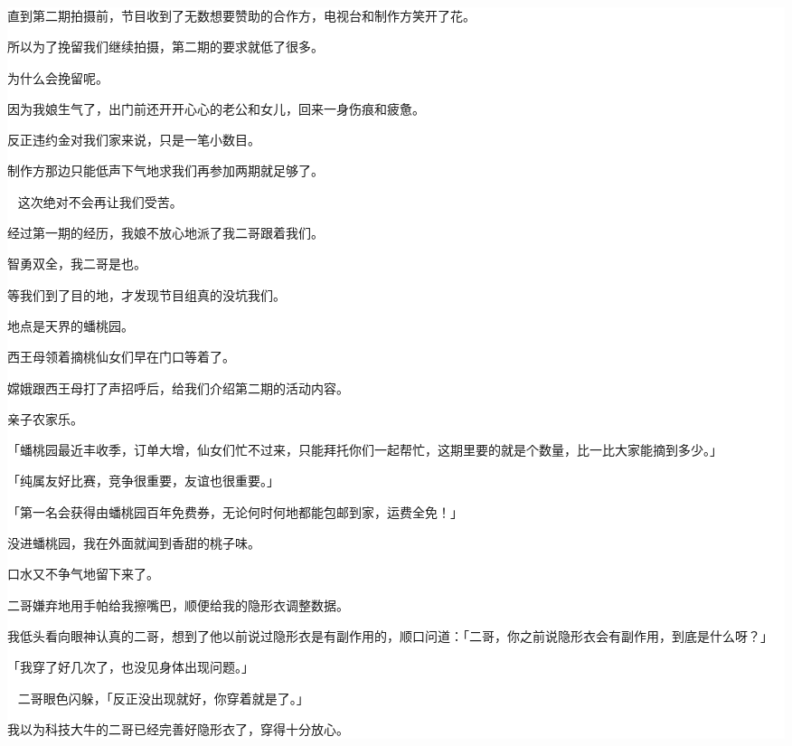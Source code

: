 
直到第二期拍摄前，节目收到了无数想要赞助的合作方，电视台和制作方笑开了花。


所以为了挽留我们继续拍摄，第二期的要求就低了很多。


为什么会挽留呢。


因为我娘生气了，出门前还开开心心的老公和女儿，回来一身伤痕和疲惫。


反正违约金对我们家来说，只是一笔小数目。


制作方那边只能低声下气地求我们再参加两期就足够了。


   这次绝对不会再让我们受苦。


经过第一期的经历，我娘不放心地派了我二哥跟着我们。


智勇双全，我二哥是也。


等我们到了目的地，才发现节目组真的没坑我们。


地点是天界的蟠桃园。


西王母领着摘桃仙女们早在门口等着了。


嫦娥跟西王母打了声招呼后，给我们介绍第二期的活动内容。


亲子农家乐。


「蟠桃园最近丰收季，订单大增，仙女们忙不过来，只能拜托你们一起帮忙，这期里要的就是个数量，比一比大家能摘到多少。」


「纯属友好比赛，竞争很重要，友谊也很重要。」


「第一名会获得由蟠桃园百年免费券，无论何时何地都能包邮到家，运费全免！」


没进蟠桃园，我在外面就闻到香甜的桃子味。


口水又不争气地留下来了。


二哥嫌弃地用手帕给我擦嘴巴，顺便给我的隐形衣调整数据。


我低头看向眼神认真的二哥，想到了他以前说过隐形衣是有副作用的，顺口问道：「二哥，你之前说隐形衣会有副作用，到底是什么呀？」


「我穿了好几次了，也没见身体出现问题。」


   二哥眼色闪躲，「反正没出现就好，你穿着就是了。」


我以为科技大牛的二哥已经完善好隐形衣了，穿得十分放心。

